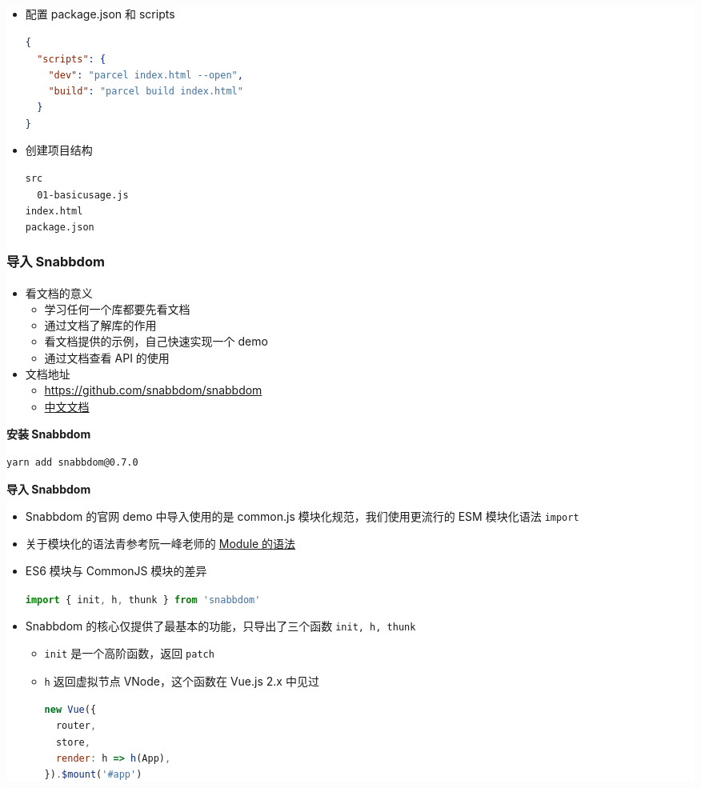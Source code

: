 - 配置 package.json 和 scripts

  ```json
  {
    "scripts": {
      "dev": "parcel index.html --open",
      "build": "parcel build index.html"
    }
  }
  ```

* 创建项目结构

  ```text
  src
    01-basicusage.js
  index.html
  package.json
  ```

### 导入 Snabbdom

- 看文档的意义
  - 学习任何一个库都要先看文档
  - 通过文档了解库的作用
  - 看文档提供的示例，自己快速实现一个 demo
  - 通过文档查看 API 的使用
- 文档地址
  - https://github.com/snabbdom/snabbdom
  - [中文文档](https://github.com/coconilu/Blog/issues/152)

**安装 Snabbdom**

```shell script
yarn add snabbdom@0.7.0
```

**导入 Snabbdom**

- Snabbdom 的官网 demo 中导入使用的是 common.js 模块化规范，我们使用更流行的 ESM 模块化语法 `import`
- 关于模块化的语法青参考阮一峰老师的 [Module 的语法](https://es6.ruanyifeng.com/#docs/module)
- ES6 模块与 CommonJS 模块的差异

  ```javascript
  import { init, h, thunk } from 'snabbdom'
  ```

- Snabbdom 的核心仅提供了最基本的功能，只导出了三个函数 `init, h, thunk`

  - `init` 是一个高阶函数，返回 `patch`
  - `h` 返回虚拟节点 VNode，这个函数在 Vue.js 2.x 中见过

    ```javascript
    new Vue({
      router,
      store,
      render: h => h(App),
    }).$mount('#app')
    ```
